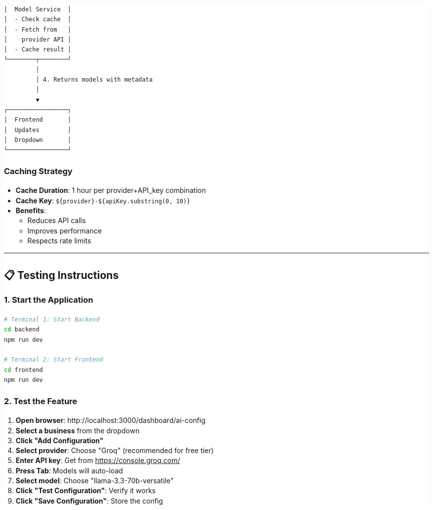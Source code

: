 ```
│  Model Service  │
│  - Check cache  │
│  - Fetch from   │
│    provider API │
│  - Cache result │
└────────┬────────┘
         │
         │ 4. Returns models with metadata
         │
         ▼
┌─────────────────┐
│  Frontend       │
│  Updates        │
│  Dropdown       │
└─────────────────┘
```

### Caching Strategy

- **Cache Duration**: 1 hour per provider+API_key combination
- **Cache Key**: `${provider}-${apiKey.substring(0, 10)}`
- **Benefits**: 
  - Reduces API calls
  - Improves performance
  - Respects rate limits

---

## 📋 Testing Instructions

### 1. **Start the Application**

```bash
# Terminal 1: Start Backend
cd backend
npm run dev

# Terminal 2: Start Frontend
cd frontend
npm run dev
```

### 2. **Test the Feature**

1. **Open browser**: http://localhost:3000/dashboard/ai-config
2. **Select a business** from the dropdown
3. **Click "Add Configuration"**
4. **Select provider**: Choose "Groq" (recommended for free tier)
5. **Enter API key**: Get from https://console.groq.com/
6. **Press Tab**: Models will auto-load
7. **Select model**: Choose "llama-3.3-70b-versatile"
8. **Click "Test Configuration"**: Verify it works
9. **Click "Save Configuration"**: Store the config
